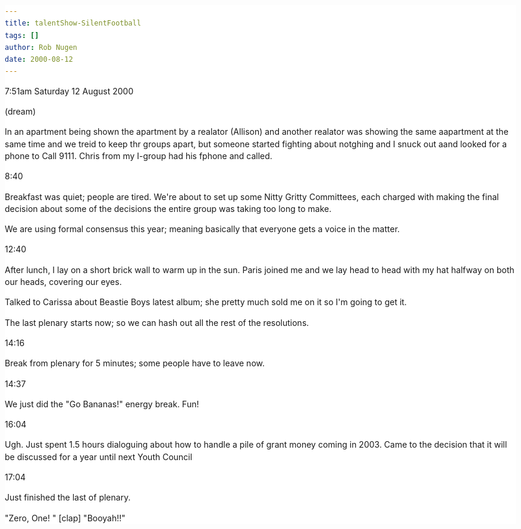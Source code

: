 ```yaml
---
title: talentShow-SilentFootball
tags: []
author: Rob Nugen
date: 2000-08-12
---
```


<p class=date>7:51am Saturday 12 August 2000

<p class=note>(dream)

<p class=dream>In an apartment being shown the apartment by a realator
(Allison) and another realator was showing the same aapartment at the same
time and we treid to keep thr groups apart, but someone started fighting
about notghing and I snuck out aand looked for a phone to Call 9111.  Chris
from my I-group had his fphone and called.

<p class=date>8:40

<p>Breakfast was quiet; people are tired.  We're about to set up some Nitty
Gritty Committees, each charged with making the final decision about some of
the decisions the entire group was taking too long to make.

<p>We are using formal consensus this year; meaning basically that everyone
gets a voice in the matter.

<p class=date>12:40

<p>After lunch, I lay on a short brick wall to warm up in the sun.  Paris
joined me and we lay head to head with my hat halfway on both our heads,
covering our eyes.

<p>Talked to Carissa about Beastie Boys latest album; she pretty much sold
me on it so I'm going to get it.

<p>The last plenary starts now; so we can hash out all the rest of the
resolutions.

<p class=date>14:16

<p>Break from plenary for 5 minutes; some people have to leave now.

<p class=date>14:37

<p>We just did the "Go Bananas!" energy break.  Fun!

<p class=date>16:04

<p>Ugh.  Just spent 1.5 hours dialoguing about how to handle a pile of grant
money coming in 2003.  Came to the decision that it will be discussed for a
year until next Youth Council

<p class=date>17:04

<p>Just finished the last of plenary.

<p>"Zero, One! "  [clap]  "Booyah!!"

